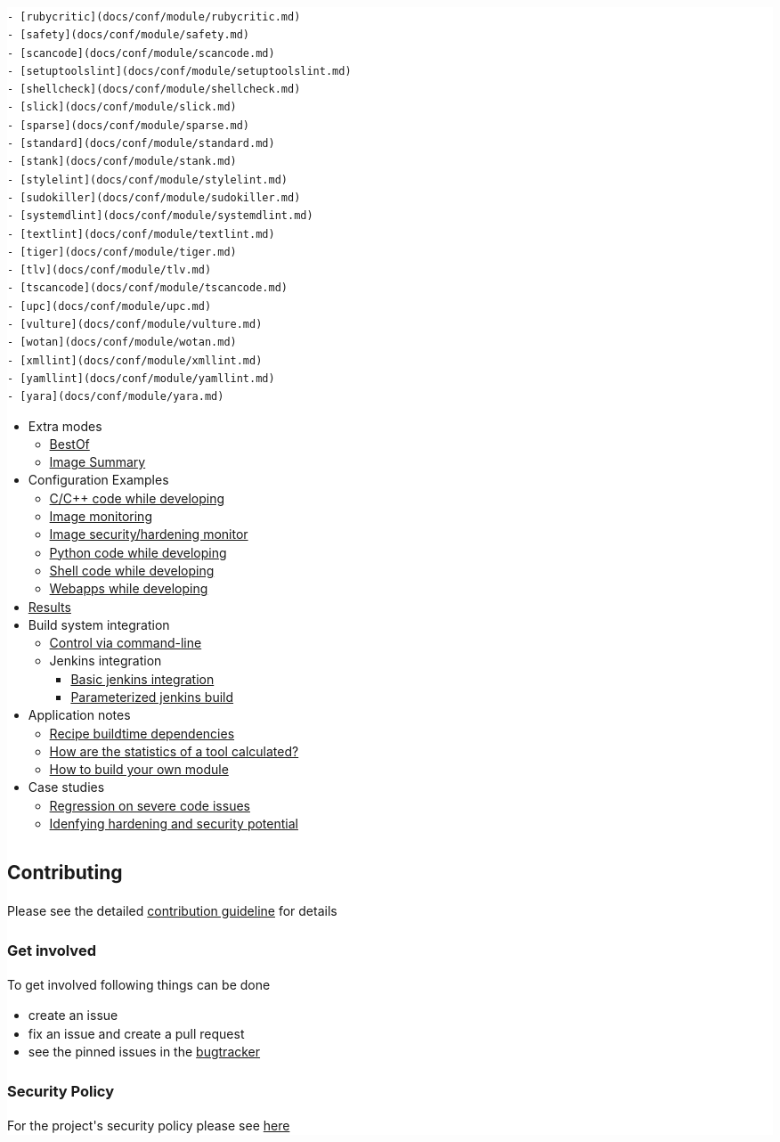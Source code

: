     - [rubycritic](docs/conf/module/rubycritic.md)
    - [safety](docs/conf/module/safety.md)
    - [scancode](docs/conf/module/scancode.md)
    - [setuptoolslint](docs/conf/module/setuptoolslint.md)
    - [shellcheck](docs/conf/module/shellcheck.md)
    - [slick](docs/conf/module/slick.md)
    - [sparse](docs/conf/module/sparse.md)
    - [standard](docs/conf/module/standard.md)
    - [stank](docs/conf/module/stank.md)
    - [stylelint](docs/conf/module/stylelint.md)
    - [sudokiller](docs/conf/module/sudokiller.md)
    - [systemdlint](docs/conf/module/systemdlint.md)
    - [textlint](docs/conf/module/textlint.md)
    - [tiger](docs/conf/module/tiger.md)
    - [tlv](docs/conf/module/tlv.md)
    - [tscancode](docs/conf/module/tscancode.md)
    - [upc](docs/conf/module/upc.md)
    - [vulture](docs/conf/module/vulture.md)
    - [wotan](docs/conf/module/wotan.md)
    - [xmllint](docs/conf/module/xmllint.md)
    - [yamllint](docs/conf/module/yamllint.md)
    - [yara](docs/conf/module/yara.md)
  - Extra modes
    - [BestOf](docs/conf/extra/bestof.md)
    - [Image Summary](docs/conf/extra/image-summary.md)
- Configuration Examples
  - [C/C++ code while developing](docs/conf/examples/c_inflight.md)
  - [Image monitoring](docs/conf/examples/img_complete.md)
  - [Image security/hardening monitor](docs/conf/examples/img_secure.md)
  - [Python code while developing](docs/conf/examples/python_inflight.md)
  - [Shell code while developing](docs/conf/examples/shell_inflight.md)
  - [Webapps while developing](docs/conf/examples/web_inflight.md)
- [Results](docs/conf/results.md)
- Build system integration
  - [Control via command-line](docs/build/control_build_by_cmdline.md)
  - Jenkins integration
    - [Basic jenkins integration](docs/build/jenkins/integration_basic.md)
    - [Parameterized jenkins build](docs/build/jenkins/integration_parameter.md)
- Application notes
  - [Recipe buildtime dependencies](docs/sca/buildtime_dependencies.md)
  - [How are the statistics of a tool calculated?](docs/sca/build_exec_times.md)
  - [How to build your own module](docs/add_your_own.md)
- Case studies
  - [Regression on severe code issues](docs/casestudy/simple_regression.md)
  - [Idenfying hardening and security potential](docs/casestudy/adv_security.md)

## Contributing

Please see the detailed [contribution guideline](CONTRIBUTING.md) for details

### Get involved

To get involved following things can be done

- create an issue
- fix an issue and create a pull request
- see the pinned issues in the [bugtracker](https://github.com/priv-kweihmann/meta-sca/issues)

### Security Policy

For the project's security policy please see [here](SECURITY.md)
